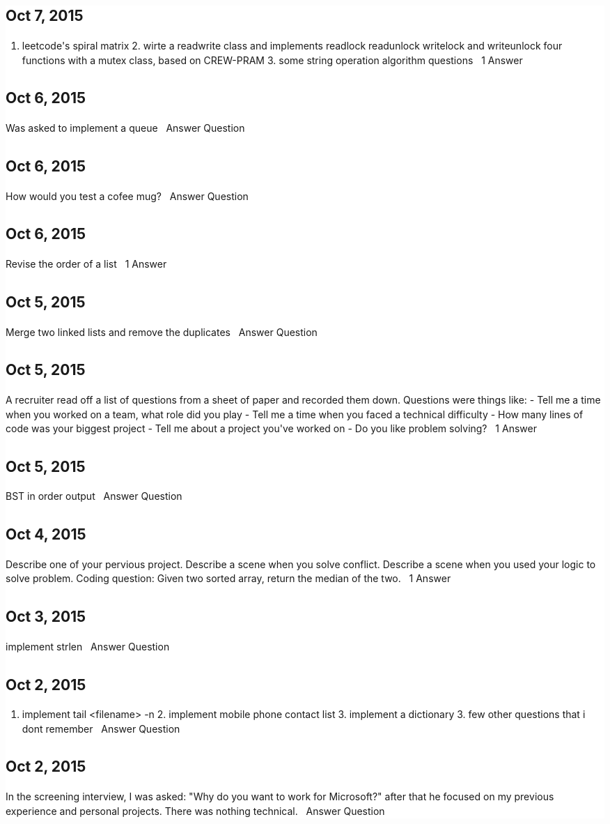 Oct 7, 2015
---------------
1. leetcode's spiral matrix 2. wirte a readwrite class and implements readlock readunlock writelock and writeunlock four functions with a mutex class, based on CREW-PRAM 3. some string operation algorithm questions   1 Answer

Oct 6, 2015
---------------
Was asked to implement a queue   Answer Question

Oct 6, 2015
---------------
How would you test a cofee mug?   Answer Question

Oct 6, 2015
---------------
Revise the order of a list   1 Answer

Oct 5, 2015
---------------
Merge two linked lists and remove the duplicates   Answer Question

Oct 5, 2015
---------------
A recruiter read off a list of questions from a sheet of paper and recorded them down. Questions were things like: - Tell me a time when you worked on a team, what role did you play - Tell me a time when you faced a technical difficulty - How many lines of code was your biggest project - Tell me about a project you&#039;ve worked on - Do you like problem solving?   1 Answer

Oct 5, 2015
---------------
BST in order output   Answer Question

Oct 4, 2015
---------------
Describe one of your pervious project. Describe a scene when you solve conflict. Describe a scene when you used your logic to solve problem. Coding question: Given two sorted array, return the median of the two.   1 Answer

Oct 3, 2015
---------------
implement strlen   Answer Question

Oct 2, 2015
---------------
1. implement tail &lt;filename&gt; -n 2. implement mobile phone contact list 3. implement a dictionary 3. few other questions that i dont remember   Answer Question

Oct 2, 2015
---------------
In the screening interview, I was asked: &#034;Why do you want to work for Microsoft?&#034; after that he focused on my previous experience and personal projects. There was nothing technical.   Answer Question
